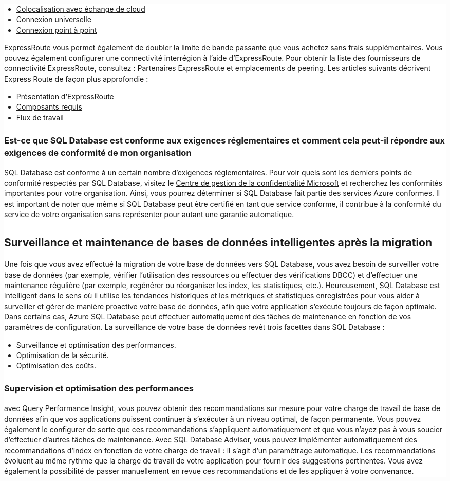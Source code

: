 - [Colocalisation avec échange de cloud](../../expressroute/expressroute-connectivity-models.md#CloudExchange)
- [Connexion universelle](../../expressroute/expressroute-connectivity-models.md#IPVPN)
- [Connexion point à point](../../expressroute/expressroute-connectivity-models.md#Ethernet)

ExpressRoute vous permet également de doubler la limite de bande passante que vous achetez sans frais supplémentaires. Vous pouvez également configurer une connectivité interrégion à l’aide d’ExpressRoute. Pour obtenir la liste des fournisseurs de connectivité ExpressRoute, consultez : [Partenaires ExpressRoute et emplacements de peering](../../expressroute/expressroute-locations.md). Les articles suivants décrivent Express Route de façon plus approfondie :

- [Présentation d’ExpressRoute](../../expressroute/expressroute-introduction.md)
- [Composants requis](../../expressroute/expressroute-prerequisites.md)
- [Flux de travail](../../expressroute/expressroute-workflows.md)

### <a name="is-sql-database-compliant-with-any-regulatory-requirements-and-how-does-that-help-with-my-own-organizations-compliance"></a>Est-ce que SQL Database est conforme aux exigences réglementaires et comment cela peut-il répondre aux exigences de conformité de mon organisation

SQL Database est conforme à un certain nombre d’exigences réglementaires. Pour voir quels sont les derniers points de conformité respectés par SQL Database, visitez le [Centre de gestion de la confidentialité Microsoft](https://gallery.technet.microsoft.com/Overview-of-Azure-c1be3942) et recherchez les conformités importantes pour votre organisation. Ainsi, vous pourrez déterminer si SQL Database fait partie des services Azure conformes. Il est important de noter que même si SQL Database peut être certifié en tant que service conforme, il contribue à la conformité du service de votre organisation sans représenter pour autant une garantie automatique.

## <a name="intelligent-database-monitoring-and-maintenance-after-migration"></a>Surveillance et maintenance de bases de données intelligentes après la migration

Une fois que vous avez effectué la migration de votre base de données vers SQL Database, vous avez besoin de surveiller votre base de données (par exemple, vérifier l’utilisation des ressources ou effectuer des vérifications DBCC) et d’effectuer une maintenance régulière (par exemple, regénérer ou réorganiser les index, les statistiques, etc.). Heureusement, SQL Database est intelligent dans le sens où il utilise les tendances historiques et les métriques et statistiques enregistrées pour vous aider à surveiller et gérer de manière proactive votre base de données, afin que votre application s’exécute toujours de façon optimale. Dans certains cas, Azure SQL Database peut effectuer automatiquement des tâches de maintenance en fonction de vos paramètres de configuration. La surveillance de votre base de données revêt trois facettes dans SQL Database :

- Surveillance et optimisation des performances.
- Optimisation de la sécurité.
- Optimisation des coûts.

### <a name="performance-monitoring-and-optimization"></a>Supervision et optimisation des performances

avec Query Performance Insight, vous pouvez obtenir des recommandations sur mesure pour votre charge de travail de base de données afin que vos applications puissent continuer à s’exécuter à un niveau optimal, de façon permanente. Vous pouvez également le configurer de sorte que ces recommandations s’appliquent automatiquement et que vous n’ayez pas à vous soucier d’effectuer d’autres tâches de maintenance. Avec SQL Database Advisor, vous pouvez implémenter automatiquement des recommandations d’index en fonction de votre charge de travail : il s’agit d’un paramétrage automatique. Les recommandations évoluent au même rythme que la charge de travail de votre application pour fournir des suggestions pertinentes. Vous avez également la possibilité de passer manuellement en revue ces recommandations et de les appliquer à votre convenance.  
